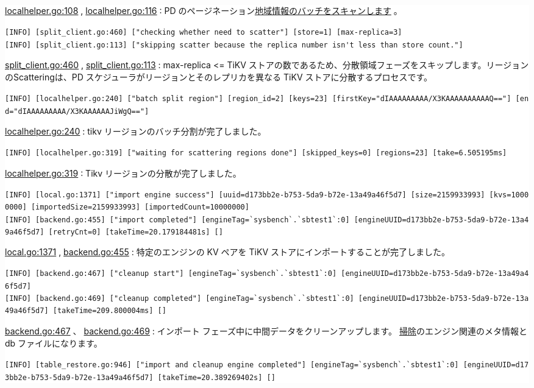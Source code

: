 [localhelper.go:108](https://github.com/pingcap/tidb/blob/v5.4.0/br/pkg/lightning/backend/local/localhelper.go#L108) , [localhelper.go:116](https://github.com/pingcap/tidb/blob/v5.4.0/br/pkg/lightning/backend/local/localhelper.go#L108) : PD のページネーション[地域情報のバッチをスキャンします](https://github.com/pingcap/tidb/blob/v5.4.0/br/pkg/restore/split.go#L413) 。

```
[INFO] [split_client.go:460] ["checking whether need to scatter"] [store=1] [max-replica=3]   
[INFO] [split_client.go:113] ["skipping scatter because the replica number isn't less than store count."]
```

[split_client.go:460](https://github.com/pingcap/tidb/blob/v5.4.0/br/pkg/restore/split_client.go#L460) , [split_client.go:113](https://github.com/pingcap/tidb/blob/v5.4.0/br/pkg/restore/split_client.go#L113) : max-replica &lt;= TiKV ストアの数であるため、分散領域フェーズをスキップします。リージョンのScatteringは、PD スケジューラがリージョンとそのレプリカを異なる TiKV ストアに分散するプロセスです。

```
[INFO] [localhelper.go:240] ["batch split region"] [region_id=2] [keys=23] [firstKey="dIAAAAAAAAA/X3KAAAAAAAAAAQ=="] [end="dIAAAAAAAAA/X3KAAAAAAJiWgQ=="]
```

[localhelper.go:240](https://github.com/pingcap/tidb/blob/v5.4.0/br/pkg/lightning/backend/local/localhelper.go#L240) : tikv リージョンのバッチ分割が完了しました。

```
[INFO] [localhelper.go:319] ["waiting for scattering regions done"] [skipped_keys=0] [regions=23] [take=6.505195ms]
```

[localhelper.go:319](https://github.com/pingcap/tidb/blob/v5.4.0/br/pkg/lightning/backend/local/localhelper.go#L319) : Tikv リージョンの分散が完了しました。

```
[INFO] [local.go:1371] ["import engine success"] [uuid=d173bb2e-b753-5da9-b72e-13a49a46f5d7] [size=2159933993] [kvs=10000000] [importedSize=2159933993] [importedCount=10000000]   
[INFO] [backend.go:455] ["import completed"] [engineTag=`sysbench`.`sbtest1`:0] [engineUUID=d173bb2e-b753-5da9-b72e-13a49a46f5d7] [retryCnt=0] [takeTime=20.179184481s] []
```

[local.go:1371](https://github.com/pingcap/tidb/blob/v5.4.0/br/pkg/lightning/backend/local/local.go#L1371) , [backend.go:455](https://github.com/pingcap/tidb/blob/v5.4.0/br/pkg/lightning/backend/backend.go#L455) : 特定のエンジンの KV ペアを TiKV ストアにインポートすることが完了しました。

```
[INFO] [backend.go:467] ["cleanup start"] [engineTag=`sysbench`.`sbtest1`:0] [engineUUID=d173bb2e-b753-5da9-b72e-13a49a46f5d7]   
[INFO] [backend.go:469] ["cleanup completed"] [engineTag=`sysbench`.`sbtest1`:0] [engineUUID=d173bb2e-b753-5da9-b72e-13a49a46f5d7] [takeTime=209.800004ms] []
```

[backend.go:467](https://github.com/pingcap/tidb/blob/v5.4.0/br/pkg/lightning/backend/backend.go#L467) 、 [backend.go:469](https://github.com/pingcap/tidb/blob/v5.4.0/br/pkg/lightning/backend/backend.go#L469) : インポート フェーズ中に中間データをクリーンアップします。 [掃除](https://github.com/pingcap/tidb/blob/v5.4.0/br/pkg/lightning/backend/local/engine.go#L158)のエンジン関連のメタ情報と db ファイルになります。

```
[INFO] [table_restore.go:946] ["import and cleanup engine completed"] [engineTag=`sysbench`.`sbtest1`:0] [engineUUID=d173bb2e-b753-5da9-b72e-13a49a46f5d7] [takeTime=20.389269402s] []
```
